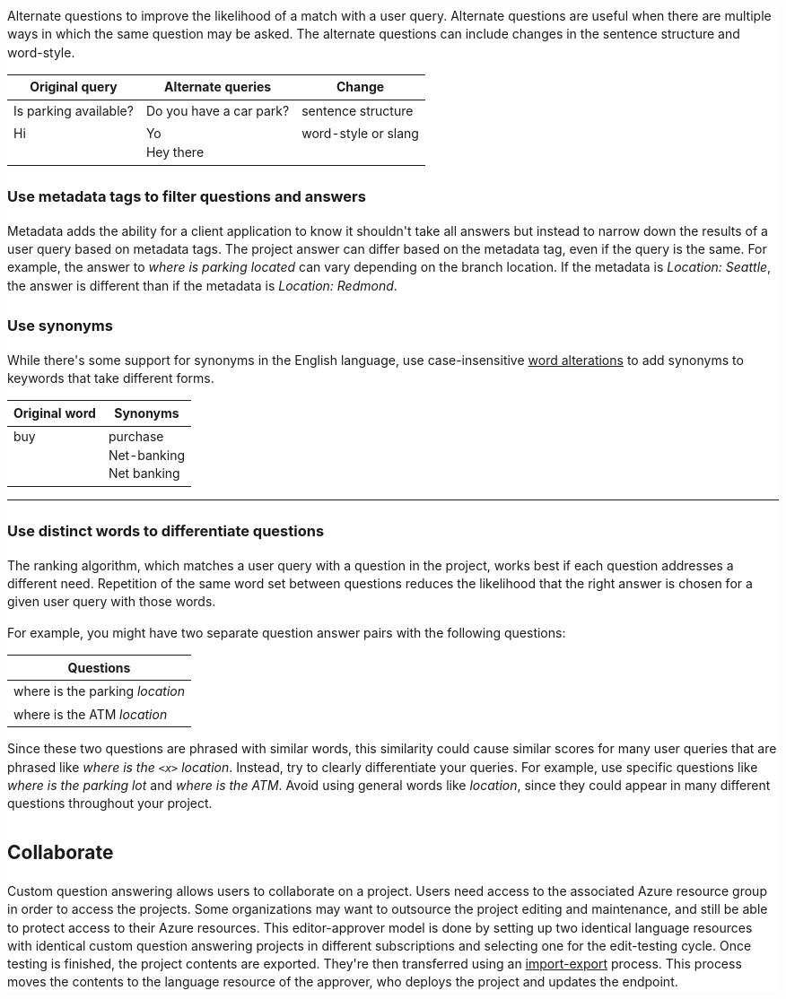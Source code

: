 Alternate questions to improve the likelihood of a match with a user query. Alternate questions are useful when there are multiple ways in which the same question may be asked. The alternate questions can include changes in the sentence structure and word-style.

|Original query|Alternate queries|Change|
|--|--|--|
|Is parking available?|Do you have a car park?|sentence structure|
 |Hi|Yo<br>Hey there|word-style or slang|

### Use metadata tags to filter questions and answers

Metadata adds the ability for a client application to know it shouldn't take all answers but instead to narrow down the results of a user query based on metadata tags. The project answer can differ based on the metadata tag, even if the query is the same. For example, the answer to *where is parking located* can vary depending on the branch location. If the metadata is *Location: Seattle*, the answer is different than if the metadata is *Location: Redmond*.

### Use synonyms

While there's some support for synonyms in the English language, use case-insensitive [word alterations](../tutorials/adding-synonyms.md) to add synonyms to keywords that take different forms.

|Original word|Synonyms|
|--|--|
|buy|purchase<br>Net-banking<br>Net banking|

---

### Use distinct words to differentiate questions

The ranking algorithm, which matches a user query with a question in the project, works best if each question addresses a different need. Repetition of the same word set between questions reduces the likelihood that the right answer is chosen for a given user query with those words.

For example, you might have two separate question answer pairs with the following questions:

|Questions|
|--|
|where is the parking *location*|
|where is the ATM *location*|

Since these two questions are phrased with similar words, this similarity could cause similar scores for many user queries that are phrased like  *where is the `<x>` location*. Instead, try to clearly differentiate your queries. For example, use specific questions like *where is the parking lot* and *where is the ATM*. Avoid using general words like *location*, since they could appear in many different questions throughout your project.

## Collaborate

Custom question answering allows users to collaborate on a project. Users need access to the associated Azure resource group in order to access the projects. Some organizations may want to outsource the project editing and maintenance, and still be able to protect access to their Azure resources. This editor-approver model is done by setting up two identical language resources with identical custom question answering projects in different subscriptions and selecting one for the edit-testing cycle. Once testing is finished, the project contents are exported. They're then transferred using an [import-export](../how-to/migrate-knowledge-base.md) process. This process moves the contents to the language resource of the approver, who deploys the project and updates the endpoint.
